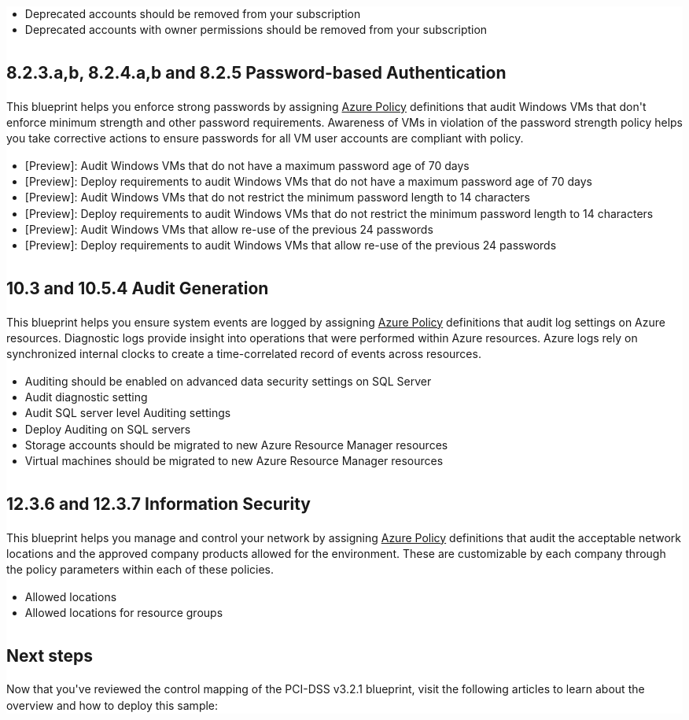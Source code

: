 - Deprecated accounts should be removed from your subscription
- Deprecated accounts with owner permissions should be removed from your subscription

## 8.2.3.a,b, 8.2.4.a,b and 8.2.5 Password-based Authentication

This blueprint helps you enforce strong passwords by assigning [Azure
Policy](../../../policy/overview.md) definitions that audit Windows VMs that don't enforce minimum
strength and other password requirements. Awareness of VMs in violation of the password strength
policy helps you take corrective actions to ensure passwords for all VM user accounts are compliant
with policy.

- \[Preview\]: Audit Windows VMs that do not have a maximum password age of 70 days
- \[Preview\]: Deploy requirements to audit Windows VMs that do not have a maximum password age of 70 days
- \[Preview\]: Audit Windows VMs that do not restrict the minimum password length to 14 characters
- \[Preview\]: Deploy requirements to audit Windows VMs that do not restrict the minimum password length to 14 characters
- \[Preview\]: Audit Windows VMs that allow re-use of the previous 24 passwords
- \[Preview\]: Deploy requirements to audit Windows VMs that allow re-use of the previous 24 passwords

## 10.3 and 10.5.4 Audit Generation

This blueprint helps you ensure system events are logged by assigning [Azure
Policy](../../../policy/overview.md) definitions that audit log settings on Azure resources.
Diagnostic logs provide insight into operations that were performed within Azure resources. Azure
logs rely on synchronized internal clocks to create a time-correlated record of events across
resources.

- Auditing should be enabled on advanced data security settings on SQL Server
- Audit diagnostic setting
- Audit SQL server level Auditing settings
- Deploy Auditing on SQL servers
- Storage accounts should be migrated to new Azure Resource Manager resources
- Virtual machines should be migrated to new Azure Resource Manager resources

## 12.3.6 and 12.3.7 Information Security

This blueprint helps you manage and control your network by assigning [Azure
Policy](../../../policy/overview.md) definitions that audit the acceptable network locations and the
approved company products allowed for the environment. These are customizable by each company
through the policy parameters within each of these policies.

- Allowed locations
- Allowed locations for resource groups

## Next steps

Now that you've reviewed the control mapping of the PCI-DSS v3.2.1 blueprint, visit the following
articles to learn about the overview and how to deploy this sample:
